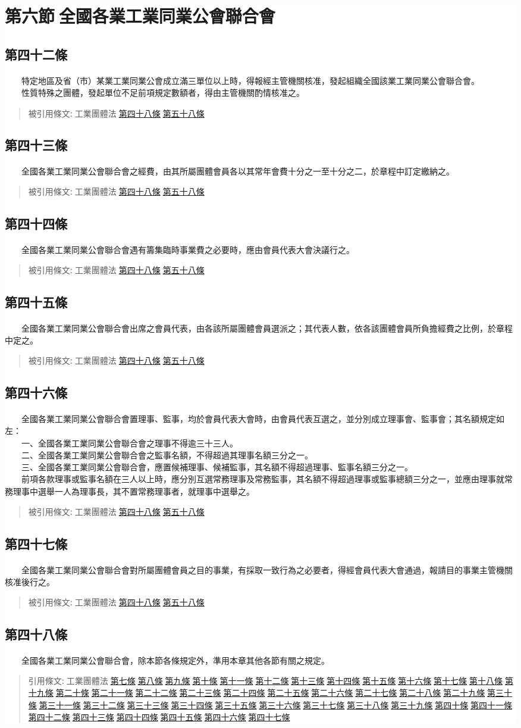 
第六節  全國各業工業同業公會聯合會
==================================
第四十二條 
-----------
　　特定地區及省（市）某業工業同業公會成立滿三單位以上時，得報經主管機關核准，發起組織全國該業工業同業公會聯合會。  
　　性質特殊之團體，發起單位不足前項規定數額者，得由主管機關酌情核准之。  
> 被引用條文: 工業團體法 [第四十八條](../../內政/人民團體/工業團體法.md#第四十八條-) [第五十八條](../../內政/人民團體/工業團體法.md#第五十八條-)



第四十三條 
-----------
　　全國各業工業同業公會聯合會之經費，由其所屬團體會員各以其常年會費十分之一至十分之二，於章程中訂定繳納之。  
> 被引用條文: 工業團體法 [第四十八條](../../內政/人民團體/工業團體法.md#第四十八條-) [第五十八條](../../內政/人民團體/工業團體法.md#第五十八條-)



第四十四條 
-----------
　　全國各業工業同業公會聯合會遇有籌集臨時事業費之必要時，應由會員代表大會決議行之。  
> 被引用條文: 工業團體法 [第四十八條](../../內政/人民團體/工業團體法.md#第四十八條-) [第五十八條](../../內政/人民團體/工業團體法.md#第五十八條-)



第四十五條 
-----------
　　全國各業工業同業公會聯合會出席之會員代表，由各該所屬團體會員選派之；其代表人數，依各該團體會員所負擔經費之比例，於章程中定之。  
> 被引用條文: 工業團體法 [第四十八條](../../內政/人民團體/工業團體法.md#第四十八條-) [第五十八條](../../內政/人民團體/工業團體法.md#第五十八條-)



第四十六條 
-----------
　　全國各業工業同業公會聯合會置理事、監事，均於會員代表大會時，由會員代表互選之，並分別成立理事會、監事會；其名額規定如左：  
　　一、全國各業工業同業公會聯合會之理事不得逾三十三人。  
　　二、全國各業工業同業公會聯合會之監事名額，不得超過其理事名額三分之一。  
　　三、全國各業工業同業公會聯合會，應置候補理事、候補監事，其名額不得超過理事、監事名額三分之一。  
　　前項各款理事或監事名額在三人以上時，應分別互選常務理事及常務監事，其名額不得超過理事或監事總額三分之一，並應由理事就常務理事中選舉一人為理事長，其不置常務理事者，就理事中選舉之。  
> 被引用條文: 工業團體法 [第四十八條](../../內政/人民團體/工業團體法.md#第四十八條-) [第五十八條](../../內政/人民團體/工業團體法.md#第五十八條-)



第四十七條 
-----------
　　全國各業工業同業公會聯合會對所屬團體會員之目的事業，有採取一致行為之必要者，得經會員代表大會通過，報請目的事業主管機關核准後行之。  
> 被引用條文: 工業團體法 [第四十八條](../../內政/人民團體/工業團體法.md#第四十八條-) [第五十八條](../../內政/人民團體/工業團體法.md#第五十八條-)



第四十八條 
-----------
　　全國各業工業同業公會聯合會，除本節各條規定外，準用本章其他各節有關之規定。  
> 引用條文: 工業團體法 [第七條](../../內政/人民團體/工業團體法.md#第七條-) [第八條](../../內政/人民團體/工業團體法.md#第八條-) [第九條](../../內政/人民團體/工業團體法.md#第九條-) [第十條](../../內政/人民團體/工業團體法.md#第十條-) [第十一條](../../內政/人民團體/工業團體法.md#第十一條-) [第十二條](../../內政/人民團體/工業團體法.md#第十二條-) [第十三條](../../內政/人民團體/工業團體法.md#第十三條-) [第十四條](../../內政/人民團體/工業團體法.md#第十四條-) [第十五條](../../內政/人民團體/工業團體法.md#第十五條-) [第十六條](../../內政/人民團體/工業團體法.md#第十六條-) [第十七條](../../內政/人民團體/工業團體法.md#第十七條-) [第十八條](../../內政/人民團體/工業團體法.md#第十八條-) [第十九條](../../內政/人民團體/工業團體法.md#第十九條-) [第二十條](../../內政/人民團體/工業團體法.md#第二十條-) [第二十一條](../../內政/人民團體/工業團體法.md#第二十一條-) [第二十二條](../../內政/人民團體/工業團體法.md#第二十二條-) [第二十三條](../../內政/人民團體/工業團體法.md#第二十三條-) [第二十四條](../../內政/人民團體/工業團體法.md#第二十四條-) [第二十五條](../../內政/人民團體/工業團體法.md#第二十五條-) [第二十六條](../../內政/人民團體/工業團體法.md#第二十六條-) [第二十七條](../../內政/人民團體/工業團體法.md#第二十七條-) [第二十八條](../../內政/人民團體/工業團體法.md#第二十八條-) [第二十九條](../../內政/人民團體/工業團體法.md#第二十九條-) [第三十條](../../內政/人民團體/工業團體法.md#第三十條-) [第三十一條](../../內政/人民團體/工業團體法.md#第三十一條-) [第三十二條](../../內政/人民團體/工業團體法.md#第三十二條-) [第三十三條](../../內政/人民團體/工業團體法.md#第三十三條-) [第三十四條](../../內政/人民團體/工業團體法.md#第三十四條-) [第三十五條](../../內政/人民團體/工業團體法.md#第三十五條-) [第三十六條](../../內政/人民團體/工業團體法.md#第三十六條-) [第三十七條](../../內政/人民團體/工業團體法.md#第三十七條-) [第三十八條](../../內政/人民團體/工業團體法.md#第三十八條-) [第三十九條](../../內政/人民團體/工業團體法.md#第三十九條-) [第四十條](../../內政/人民團體/工業團體法.md#第四十條-) [第四十一條](../../內政/人民團體/工業團體法.md#第四十一條-) [第四十二條](../../內政/人民團體/工業團體法.md#第四十二條-) [第四十三條](../../內政/人民團體/工業團體法.md#第四十三條-) [第四十四條](../../內政/人民團體/工業團體法.md#第四十四條-) [第四十五條](../../內政/人民團體/工業團體法.md#第四十五條-) [第四十六條](../../內政/人民團體/工業團體法.md#第四十六條-) [第四十七條](../../內政/人民團體/工業團體法.md#第四十七條-)
